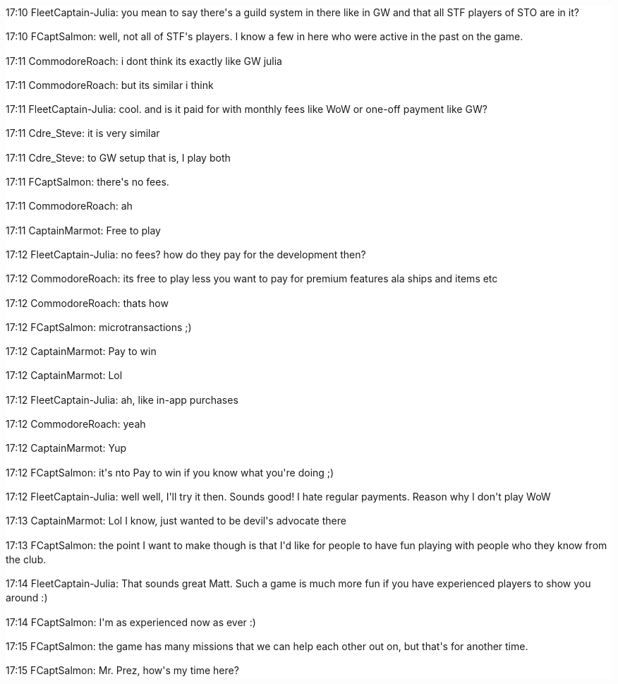 17:10 FleetCaptain-Julia: you mean to say there's a guild system in
there like in GW and that all STF players of STO are in it?

17:10 FCaptSalmon: well, not all of STF's players. I know a few in here
who were active in the past on the game.

17:11 CommodoreRoach: i dont think its exactly like GW julia

17:11 CommodoreRoach: but its similar i think

17:11 FleetCaptain-Julia: cool. and is it paid for with monthly fees
like WoW or one-off payment like GW?

17:11 Cdre\_Steve: it is very similar

17:11 Cdre\_Steve: to GW setup that is, I play both

17:11 FCaptSalmon: there's no fees.

17:11 CommodoreRoach: ah

17:11 CaptainMarmot: Free to play

17:12 FleetCaptain-Julia: no fees? how do they pay for the development
then?

17:12 CommodoreRoach: its free to play less you want to pay for premium
features ala ships and items etc

17:12 CommodoreRoach: thats how

17:12 FCaptSalmon: microtransactions ;)

17:12 CaptainMarmot: Pay to win

17:12 CaptainMarmot: Lol

17:12 FleetCaptain-Julia: ah, like in-app purchases

17:12 CommodoreRoach: yeah

17:12 CaptainMarmot: Yup

17:12 FCaptSalmon: it's nto Pay to win if you know what you're doing ;)

17:12 FleetCaptain-Julia: well well, I'll try it then. Sounds good! I
hate regular payments. Reason why I don't play WoW

17:13 CaptainMarmot: Lol I know, just wanted to be devil's advocate
there

17:13 FCaptSalmon: the point I want to make though is that I'd like for
people to have fun playing with people who they know from the club.

17:14 FleetCaptain-Julia: That sounds great Matt. Such a game is much
more fun if you have experienced players to show you around :)

17:14 FCaptSalmon: I'm as experienced now as ever :)

17:15 FCaptSalmon: the game has many missions that we can help each
other out on, but that's for another time.

17:15 FCaptSalmon: Mr. Prez, how's my time here?
